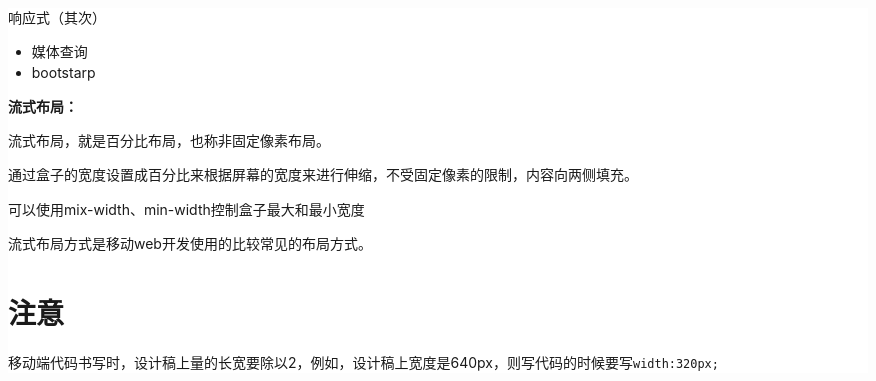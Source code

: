 响应式（其次）

+ 媒体查询
+ bootstarp

**流式布局：**

流式布局，就是百分比布局，也称非固定像素布局。

通过盒子的宽度设置成百分比来根据屏幕的宽度来进行伸缩，不受固定像素的限制，内容向两侧填充。

可以使用mix-width、min-width控制盒子最大和最小宽度

流式布局方式是移动web开发使用的比较常见的布局方式。

# 注意

移动端代码书写时，设计稿上量的长宽要除以2，例如，设计稿上宽度是640px，则写代码的时候要写`width:320px;`

